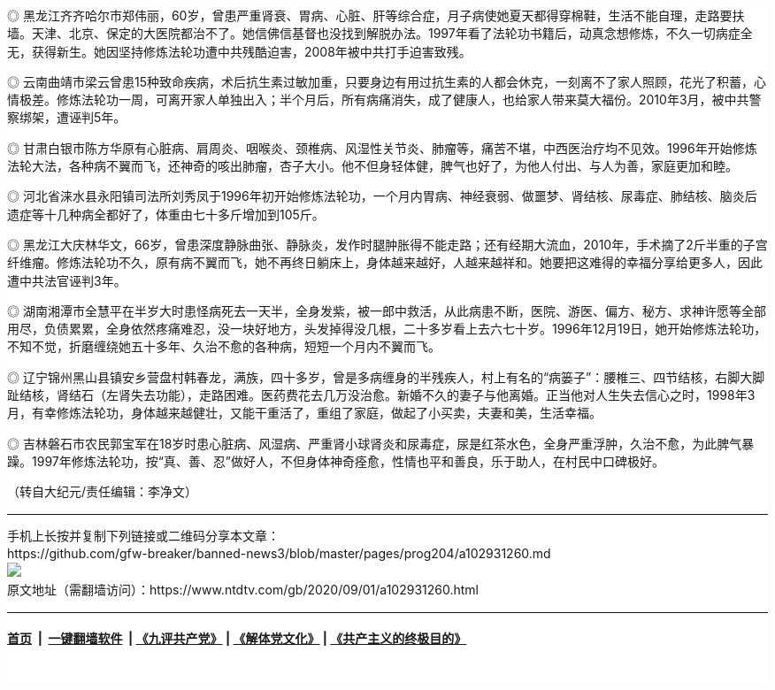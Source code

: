  <p>
  ◎ 黑龙江齐齐哈尔市郑伟丽，60岁，曾患严重肾衰、胃病、心脏、肝等综合症，月子病使她夏天都得穿棉鞋，生活不能自理，走路要扶墙。天津、北京、保定的大医院都治不了。她信佛信基督也没找到解脱办法。1997年看了法轮功书籍后，动真念想修炼，不久一切病症全无，获得新生。她因坚持修炼法轮功遭中共残酷迫害，2008年被中共打手迫害致残。
 </p>
 <p>
  ◎ 云南曲靖市梁云曾患15种致命疾病，术后抗生素过敏加重，只要身边有用过抗生素的人都会休克，一刻离不了家人照顾，花光了积蓄，心情极差。修炼法轮功一周，可离开家人单独出入；半个月后，所有病痛消失，成了健康人，也给家人带来莫大福份。2010年3月，被中共警察绑架，遭诬判5年。
 </p>
 <p>
  ◎ 甘肃白银市陈方华原有心脏病、肩周炎、咽喉炎、颈椎病、风湿性关节炎、肺瘤等，痛苦不堪，中西医治疗均不见效。1996年开始修炼法轮大法，各种病不翼而飞，还神奇的咳出肺瘤，杏子大小。他不但身轻体健，脾气也好了，为他人付出、与人为善，家庭更加和睦。
 </p>
 <p>
  ◎ 河北省涞水县永阳镇司法所刘秀凤于1996年初开始修炼法轮功，一个月内胃病、神经衰弱、做噩梦、肾结核、尿毒症、肺结核、脑炎后遗症等十几种病全都好了，体重由七十多斤增加到105斤。
 </p>
 <p>
  ◎ 黑龙江大庆林华文，66岁，曾患深度静脉曲张、静脉炎，发作时腿肿胀得不能走路；还有经期大流血，2010年，手术摘了2斤半重的子宫纤维瘤。修炼法轮功不久，原有病不翼而飞，她不再终日躺床上，身体越来越好，人越来越祥和。她要把这难得的幸福分享给更多人，因此遭中共法官诬判3年。
 </p>
 <p>
  ◎ 湖南湘潭市全慧平在半岁大时患怪病死去一天半，全身发紫，被一郎中救活，从此病患不断，医院、游医、偏方、秘方、求神许愿等全部用尽，负债累累，全身依然疼痛难忍，没一块好地方，头发掉得没几根，二十多岁看上去六七十岁。1996年12月19日，她开始修炼法轮功，不知不觉，折磨缠绕她五十多年、久治不愈的各种病，短短一个月内不翼而飞。
 </p>
 <p>
  ◎ 辽宁锦州黑山县镇安乡营盘村韩春龙，满族，四十多岁，曾是多病缠身的半残疾人，村上有名的“病篓子”：腰椎三、四节结核，右脚大脚趾结核，肾结石（左肾失去功能），走路困难。医药费花去几万没治愈。新婚不久的妻子与他离婚。正当他对人生失去信心之时，1998年3月，有幸修炼法轮功，身体越来越健壮，又能干重活了，重组了家庭，做起了小买卖，夫妻和美，生活幸福。
 </p>
 <p>
  ◎ 吉林磐石市农民郭宝军在18岁时患心脏病、风湿病、严重肾小球肾炎和尿毒症，尿是红茶水色，全身严重浮肿，久治不愈，为此脾气暴躁。1997年修炼法轮功，按“真、善、忍”做好人，不但身体神奇痊愈，性情也平和善良，乐于助人，在村民中口碑极好。
 </p>
 <p>
  （转自大纪元/责任编辑：李净文）
 </p>
 <div class="single_ad">
 </div>
</div>
</div>
<hr/>
手机上长按并复制下列链接或二维码分享本文章：<br/>
https://github.com/gfw-breaker/banned-news3/blob/master/pages/prog204/a102931260.md <br/>
<a href='https://github.com/gfw-breaker/banned-news3/blob/master/pages/prog204/a102931260.md'><img src='https://github.com/gfw-breaker/banned-news3/blob/master/pages/prog204/a102931260.md.png'/></a> <br/>
原文地址（需翻墙访问）：https://www.ntdtv.com/gb/2020/09/01/a102931260.html


------------------------
#### [首页](https://github.com/gfw-breaker/banned-news3/blob/master/README.md) &nbsp;|&nbsp; [一键翻墙软件](https://github.com/gfw-breaker/nogfw/blob/master/README.md) &nbsp;| [《九评共产党》](https://github.com/gfw-breaker/9ping.md/blob/master/README.md#九评之一评共产党是什么) | [《解体党文化》](https://github.com/gfw-breaker/jtdwh.md/blob/master/README.md) | [《共产主义的终极目的》](https://github.com/gfw-breaker/gczydzjmd.md/blob/master/README.md)


<img src='http://gfw-breaker.win/banned-news3/pages/prog204/a102931260.md' width='0px' height='0px'/>